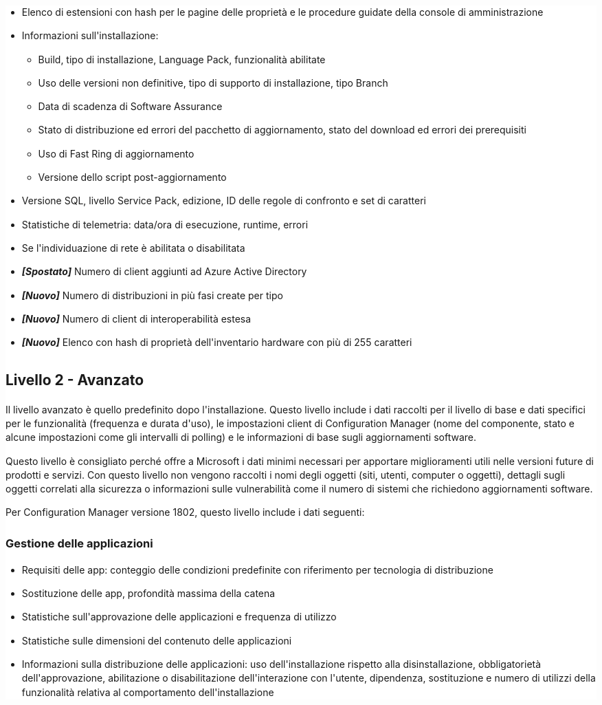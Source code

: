 - Elenco di estensioni con hash per le pagine delle proprietà e le procedure guidate della console di amministrazione

- Informazioni sull'installazione:
     - Build, tipo di installazione, Language Pack, funzionalità abilitate   

     - Uso delle versioni non definitive, tipo di supporto di installazione, tipo Branch

     - Data di scadenza di Software Assurance      

     - Stato di distribuzione ed errori del pacchetto di aggiornamento, stato del download ed errori dei prerequisiti     

     - Uso di Fast Ring di aggiornamento

     - Versione dello script post-aggiornamento

- Versione SQL, livello Service Pack, edizione, ID delle regole di confronto e set di caratteri     

- Statistiche di telemetria: data/ora di esecuzione, runtime, errori

- Se l'individuazione di rete è abilitata o disabilitata

- ***[Spostato]*** Numero di client aggiunti ad Azure Active Directory

- ***[Nuovo]*** Numero di distribuzioni in più fasi create per tipo

- ***[Nuovo]*** Numero di client di interoperabilità estesa

- ***[Nuovo]***  Elenco con hash di proprietà dell'inventario hardware con più di 255 caratteri



##  <a name="bkmk_level2"></a> Livello 2 - Avanzato
Il livello avanzato è quello predefinito dopo l'installazione. Questo livello include i dati raccolti per il livello di base e dati specifici per le funzionalità (frequenza e durata d'uso), le impostazioni client di Configuration Manager (nome del componente, stato e alcune impostazioni come gli intervalli di polling) e le informazioni di base sugli aggiornamenti software.

Questo livello è consigliato perché offre a Microsoft i dati minimi necessari per apportare miglioramenti utili nelle versioni future di prodotti e servizi. Con questo livello non vengono raccolti i nomi degli oggetti (siti, utenti, computer o oggetti), dettagli sugli oggetti correlati alla sicurezza o informazioni sulle vulnerabilità come il numero di sistemi che richiedono aggiornamenti software.

Per Configuration Manager versione 1802, questo livello include i dati seguenti:

### <a name="application-management"></a>Gestione delle applicazioni  

   - Requisiti delle app: conteggio delle condizioni predefinite con riferimento per tecnologia di distribuzione

   - Sostituzione delle app, profondità massima della catena

   - Statistiche sull'approvazione delle applicazioni e frequenza di utilizzo

   - Statistiche sulle dimensioni del contenuto delle applicazioni

   - Informazioni sulla distribuzione delle applicazioni: uso dell'installazione rispetto alla disinstallazione, obbligatorietà dell'approvazione, abilitazione o disabilitazione dell'interazione con l'utente, dipendenza, sostituzione e numero di utilizzi della funzionalità relativa al comportamento dell'installazione  
